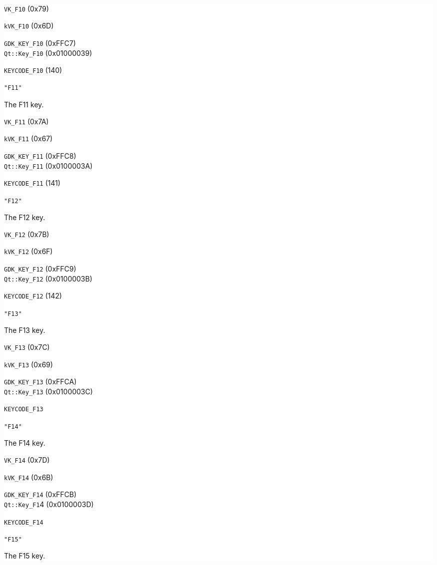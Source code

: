 `VK_F10` (0x79)

`kVK_F10` (0x6D)

`GDK_KEY_F10` (0xFFC7)  
`Qt::Key_F10` (0x01000039)

`KEYCODE_F10` (140)

`"F11"`

The F11 key.

`VK_F11` (0x7A)

`kVK_F11` (0x67)

`GDK_KEY_F11` (0xFFC8)  
`Qt::Key_F11` (0x0100003A)

`KEYCODE_F11` (141)

`"F12"`

The F12 key.

`VK_F12` (0x7B)

`kVK_F12` (0x6F)

`GDK_KEY_F12` (0xFFC9)  
`Qt::Key_F12` (0x0100003B)

`KEYCODE_F12` (142)

`"F13"`

The F13 key.

`VK_F13` (0x7C)

`kVK_F13` (0x69)

`GDK_KEY_F13` (0xFFCA)  
`Qt::Key_F13` (0x0100003C)

`KEYCODE_F13`

`"F14"`

The F14 key.

`VK_F14` (0x7D)

`kVK_F14` (0x6B)

`GDK_KEY_F14` (0xFFCB)  
`Qt::Key_F1`4 (0x0100003D)

`KEYCODE_F14`

`"F15"`

The F15 key.
